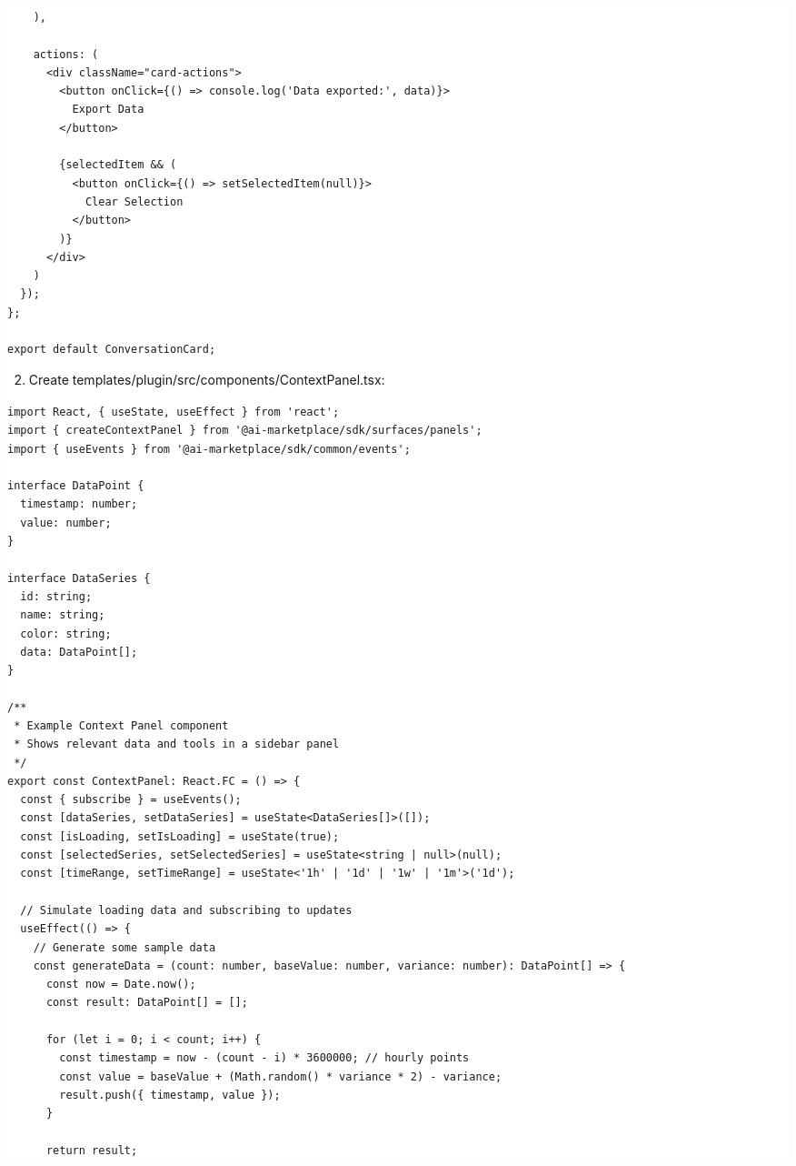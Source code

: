 ```tsx
    ),
    
    actions: (
      <div className="card-actions">
        <button onClick={() => console.log('Data exported:', data)}>
          Export Data
        </button>
        
        {selectedItem && (
          <button onClick={() => setSelectedItem(null)}>
            Clear Selection
          </button>
        )}
      </div>
    )
  });
};

export default ConversationCard;
```

2. Create templates/plugin/src/components/ContextPanel.tsx:
```tsx
import React, { useState, useEffect } from 'react';
import { createContextPanel } from '@ai-marketplace/sdk/surfaces/panels';
import { useEvents } from '@ai-marketplace/sdk/common/events';

interface DataPoint {
  timestamp: number;
  value: number;
}

interface DataSeries {
  id: string;
  name: string;
  color: string;
  data: DataPoint[];
}

/**
 * Example Context Panel component
 * Shows relevant data and tools in a sidebar panel
 */
export const ContextPanel: React.FC = () => {
  const { subscribe } = useEvents();
  const [dataSeries, setDataSeries] = useState<DataSeries[]>([]);
  const [isLoading, setIsLoading] = useState(true);
  const [selectedSeries, setSelectedSeries] = useState<string | null>(null);
  const [timeRange, setTimeRange] = useState<'1h' | '1d' | '1w' | '1m'>('1d');
  
  // Simulate loading data and subscribing to updates
  useEffect(() => {
    // Generate some sample data
    const generateData = (count: number, baseValue: number, variance: number): DataPoint[] => {
      const now = Date.now();
      const result: DataPoint[] = [];
      
      for (let i = 0; i < count; i++) {
        const timestamp = now - (count - i) * 3600000; // hourly points
        const value = baseValue + (Math.random() * variance * 2) - variance;
        result.push({ timestamp, value });
      }
      
      return result;
```